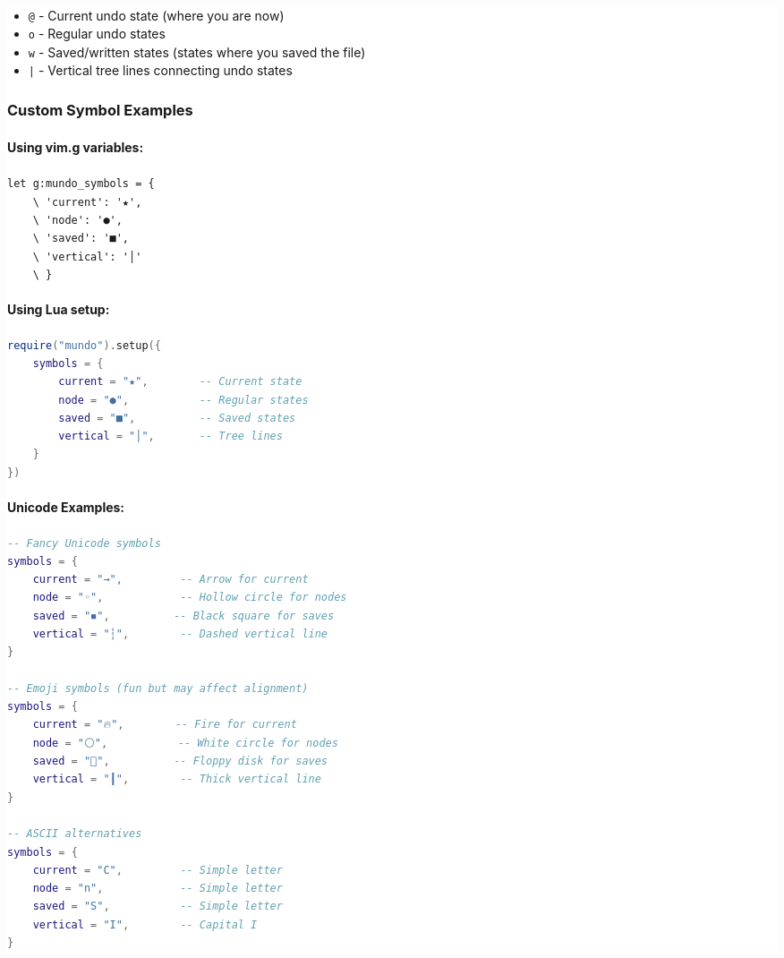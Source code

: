 - `@` - Current undo state (where you are now)
- `o` - Regular undo states  
- `w` - Saved/written states (states where you saved the file)
- `|` - Vertical tree lines connecting undo states

### Custom Symbol Examples

#### Using vim.g variables:
```vim
let g:mundo_symbols = {
    \ 'current': '★',
    \ 'node': '●',
    \ 'saved': '■',
    \ 'vertical': '│'
    \ }
```

#### Using Lua setup:
```lua
require("mundo").setup({
    symbols = {
        current = "★",        -- Current state
        node = "●",           -- Regular states
        saved = "■",          -- Saved states  
        vertical = "│",       -- Tree lines
    }
})
```

#### Unicode Examples:
```lua
-- Fancy Unicode symbols
symbols = {
    current = "→",         -- Arrow for current
    node = "◦",            -- Hollow circle for nodes
    saved = "◾",          -- Black square for saves
    vertical = "┆",        -- Dashed vertical line
}

-- Emoji symbols (fun but may affect alignment)
symbols = {
    current = "🔥",        -- Fire for current
    node = "⚪",           -- White circle for nodes  
    saved = "💾",          -- Floppy disk for saves
    vertical = "┃",        -- Thick vertical line
}

-- ASCII alternatives
symbols = {
    current = "C",         -- Simple letter
    node = "n",            -- Simple letter
    saved = "S",           -- Simple letter  
    vertical = "I",        -- Capital I
}
```

